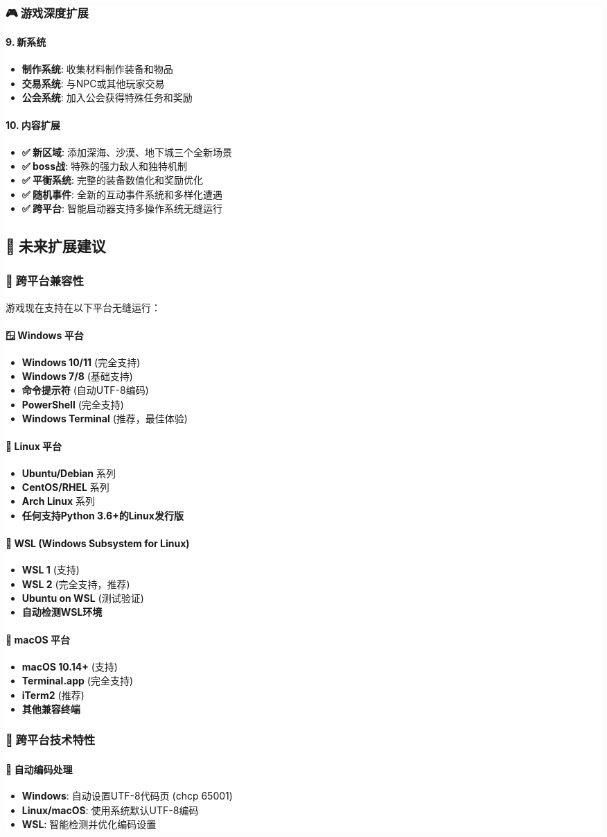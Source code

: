 ### 🎮 游戏深度扩展

#### 9. **新系统**
- **制作系统**: 收集材料制作装备和物品
- **交易系统**: 与NPC或其他玩家交易
- **公会系统**: 加入公会获得特殊任务和奖励

#### 10. **内容扩展**
- **✅ 新区域**: 添加深海、沙漠、地下城三个全新场景
- **✅ boss战**: 特殊的强力敌人和独特机制
- **✅ 平衡系统**: 完整的装备数值化和奖励优化
- **✅ 随机事件**: 全新的互动事件系统和多样化遭遇
- **✅ 跨平台**: 智能启动器支持多操作系统无缝运行

## 🎯 未来扩展建议

### 🌟 跨平台兼容性

游戏现在支持在以下平台无缝运行：

#### 🪟 Windows 平台
- **Windows 10/11** (完全支持)
- **Windows 7/8** (基础支持)
- **命令提示符** (自动UTF-8编码)
- **PowerShell** (完全支持)
- **Windows Terminal** (推荐，最佳体验)

#### 🐧 Linux 平台
- **Ubuntu/Debian** 系列
- **CentOS/RHEL** 系列  
- **Arch Linux** 系列
- **任何支持Python 3.6+的Linux发行版**

#### 🔗 WSL (Windows Subsystem for Linux)
- **WSL 1** (支持)
- **WSL 2** (完全支持，推荐)
- **Ubuntu on WSL** (测试验证)
- **自动检测WSL环境**

#### 🍎 macOS 平台
- **macOS 10.14+** (支持)
- **Terminal.app** (完全支持)
- **iTerm2** (推荐)
- **其他兼容终端**

### 🔧 跨平台技术特性

#### 🎨 自动编码处理
- **Windows**: 自动设置UTF-8代码页 (chcp 65001)
- **Linux/macOS**: 使用系统默认UTF-8编码
- **WSL**: 智能检测并优化编码设置
